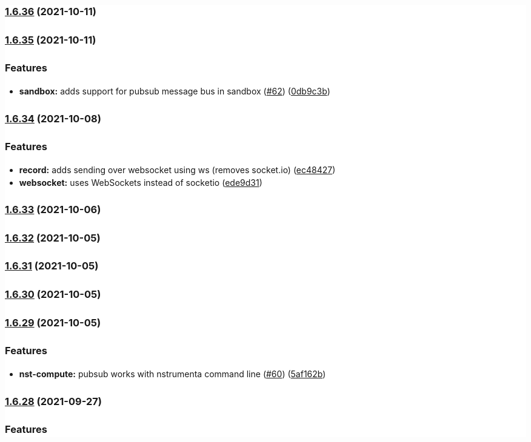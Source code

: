 ### [1.6.36](https://github.com/nstrumenta/nst-server/compare/v1.6.35...v1.6.36) (2021-10-11)

### [1.6.35](https://github.com/nstrumenta/nst-server/compare/v1.6.34...v1.6.35) (2021-10-11)


### Features

* **sandbox:** adds support for pubsub message bus in sandbox ([#62](https://github.com/nstrumenta/nst-server/issues/62)) ([0db9c3b](https://github.com/nstrumenta/nst-server/commit/0db9c3b4c365559b31b421c308bb28ca23d73a4e))

### [1.6.34](https://github.com/nstrumenta/nst-server/compare/v1.6.33...v1.6.34) (2021-10-08)


### Features

* **record:** adds sending over websocket using ws (removes socket.io) ([ec48427](https://github.com/nstrumenta/nst-server/commit/ec484270102c91de3dbec66559d9ed7ef17145be))
* **websocket:** uses WebSockets instead of socketio ([ede9d31](https://github.com/nstrumenta/nst-server/commit/ede9d3160a0df735b9e3e7c48309770dc6d9e562))

### [1.6.33](https://github.com/nstrumenta/nst-server/compare/v1.6.32...v1.6.33) (2021-10-06)

### [1.6.32](https://github.com/nstrumenta/nst-server/compare/v1.6.31...v1.6.32) (2021-10-05)

### [1.6.31](https://github.com/nstrumenta/nst-server/compare/v1.6.30...v1.6.31) (2021-10-05)

### [1.6.30](https://github.com/nstrumenta/nst-server/compare/v1.6.29...v1.6.30) (2021-10-05)

### [1.6.29](https://github.com/nstrumenta/nst-server/compare/v1.6.28...v1.6.29) (2021-10-05)


### Features

* **nst-compute:** pubsub works with nstrumenta command line ([#60](https://github.com/nstrumenta/nst-server/issues/60)) ([5af162b](https://github.com/nstrumenta/nst-server/commit/5af162b4238d06ce7684033bcc9eadd013652ef2))

### [1.6.28](https://github.com/nstrumenta/nst-server/compare/v1.6.27...v1.6.28) (2021-09-27)


### Features
